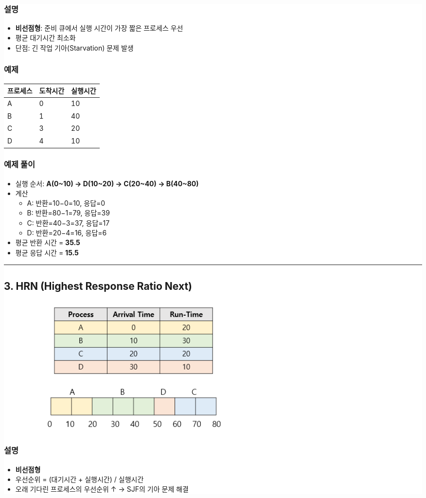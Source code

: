 ### 설명
- **비선점형**: 준비 큐에서 실행 시간이 가장 짧은 프로세스 우선  
- 평균 대기시간 최소화  
- 단점: 긴 작업 기아(Starvation) 문제 발생  

### 예제
| 프로세스 | 도착시간 | 실행시간 |
|----------|---------|---------|
| A | 0 | 10 |
| B | 1 | 40 |
| C | 3 | 20 |
| D | 4 | 10 |

### 예제 풀이
- 실행 순서: **A(0~10) → D(10~20) → C(20~40) → B(40~80)**
- 계산
  - A: 반환=10−0=10, 응답=0
  - B: 반환=80−1=79, 응답=39
  - C: 반환=40−3=37, 응답=17
  - D: 반환=20−4=16, 응답=6
- 평균 반환 시간 = **35.5**  
- 평균 응답 시간 = **15.5**

---

## 3. HRN (Highest Response Ratio Next)
<img width="535" height="265" alt="Scheduling5" src="./images/scheduling5.png" /><br/>

### 설명
- **비선점형**  
- 우선순위 = (대기시간 + 실행시간) / 실행시간  
- 오래 기다린 프로세스의 우선순위 ↑ → SJF의 기아 문제 해결  
